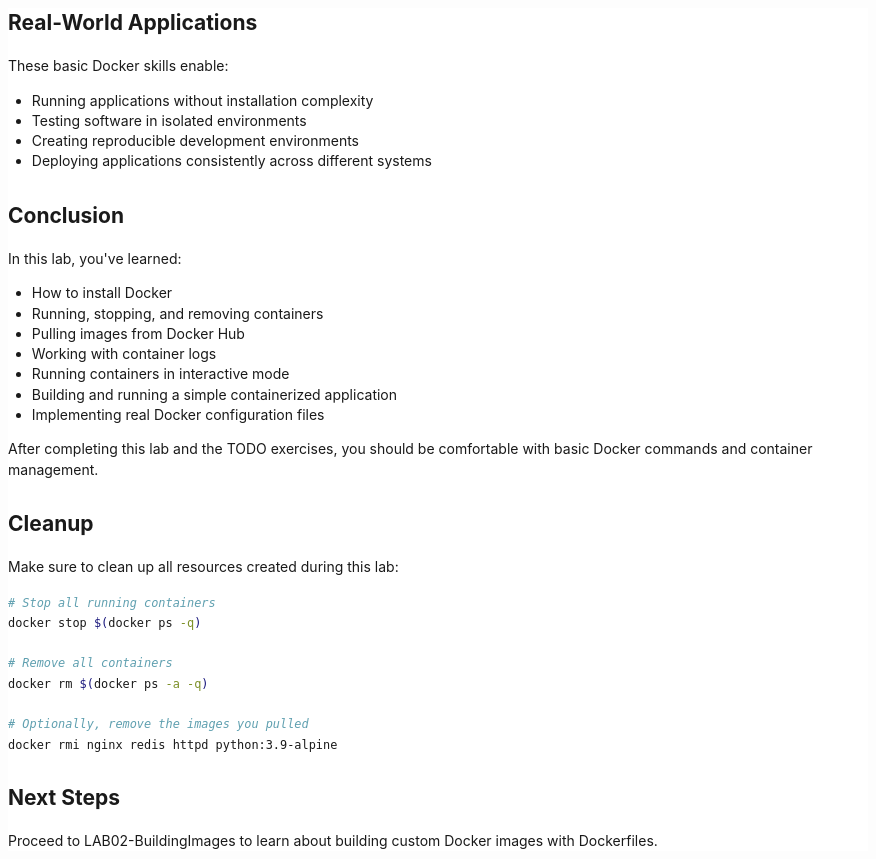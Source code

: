 ## Real-World Applications

These basic Docker skills enable:
- Running applications without installation complexity
- Testing software in isolated environments
- Creating reproducible development environments
- Deploying applications consistently across different systems

## Conclusion

In this lab, you've learned:
- How to install Docker
- Running, stopping, and removing containers
- Pulling images from Docker Hub
- Working with container logs
- Running containers in interactive mode
- Building and running a simple containerized application
- Implementing real Docker configuration files

After completing this lab and the TODO exercises, you should be comfortable with basic Docker commands and container management.

## Cleanup

Make sure to clean up all resources created during this lab:

```bash
# Stop all running containers
docker stop $(docker ps -q)

# Remove all containers
docker rm $(docker ps -a -q)

# Optionally, remove the images you pulled
docker rmi nginx redis httpd python:3.9-alpine
```

## Next Steps

Proceed to LAB02-BuildingImages to learn about building custom Docker images with Dockerfiles. 